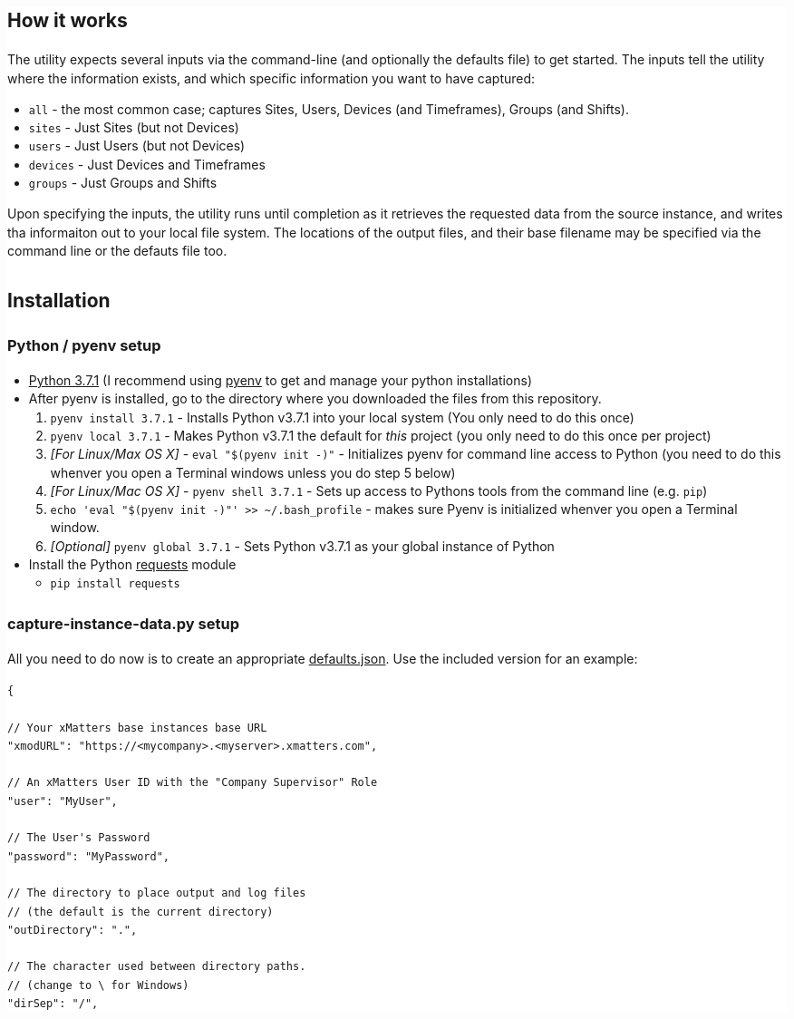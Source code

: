 ## How it works

The utility expects several inputs via the command-line (and optionally the defaults file) to get started.  The inputs tell the utility where the information exists, and which specific information you want to have captured:

* `all` - the most common case; captures Sites, Users, Devices (and Timeframes), Groups (and Shifts).
* `sites` - Just Sites (but not Devices)
* `users` - Just Users (but not Devices)
* `devices` - Just Devices and Timeframes
* `groups` - Just Groups and Shifts

Upon specifying the inputs, the utility runs until completion as it retrieves the requested data from the source instance, and writes tha informaiton out to your local file system.  The locations of the output files, and their base filename may be specified via the command line or the defauts file too.

## Installation

### Python / pyenv setup

* [Python 3.7.1](https://www.python.org/downloads/release/python-371/) (I recommend using [pyenv](https://github.com/pyenv/pyenv) to get and manage your python installations)
* After pyenv is installed, go to the directory where you downloaded the files from this repository.
   1. `pyenv install 3.7.1` - Installs Python v3.7.1 into your local system (You only need to do this once)
   2. `pyenv local 3.7.1` - Makes Python v3.7.1 the default for _this_ project (you only need to do this once per project)
   3. _[For Linux/Max OS X]_ - `eval "$(pyenv init -)"` - Initializes pyenv for command line access to Python  (you need to do this whenver you open a Terminal windows unless you do step 5 below)
   4. _[For Linux/Mac OS X]_ - `pyenv shell 3.7.1` - Sets up access to Pythons tools from the command line (e.g. `pip`)
   5. `echo 'eval "$(pyenv init -)"' >> ~/.bash_profile` - makes sure Pyenv is initialized whenver you open a Terminal window.
   6. _[Optional]_ `pyenv global 3.7.1` - Sets Python v3.7.1 as your global instance of Python
* Install the Python [requests](http://docs.python-requests.org/en/master/) module
  * `pip install requests`

### capture-instance-data.py setup

All you need to do now is to create an appropriate [defaults.json](defaults.json).  Use the included version for an example:

   ```text
   {

   // Your xMatters base instances base URL
   "xmodURL": "https://<mycompany>.<myserver>.xmatters.com",

   // An xMatters User ID with the "Company Supervisor" Role
   "user": "MyUser",

   // The User's Password
   "password": "MyPassword",

   // The directory to place output and log files
   // (the default is the current directory)
   "outDirectory": ".",

   // The character used between directory paths.
   // (change to \ for Windows)
   "dirSep": "/",
   ```
